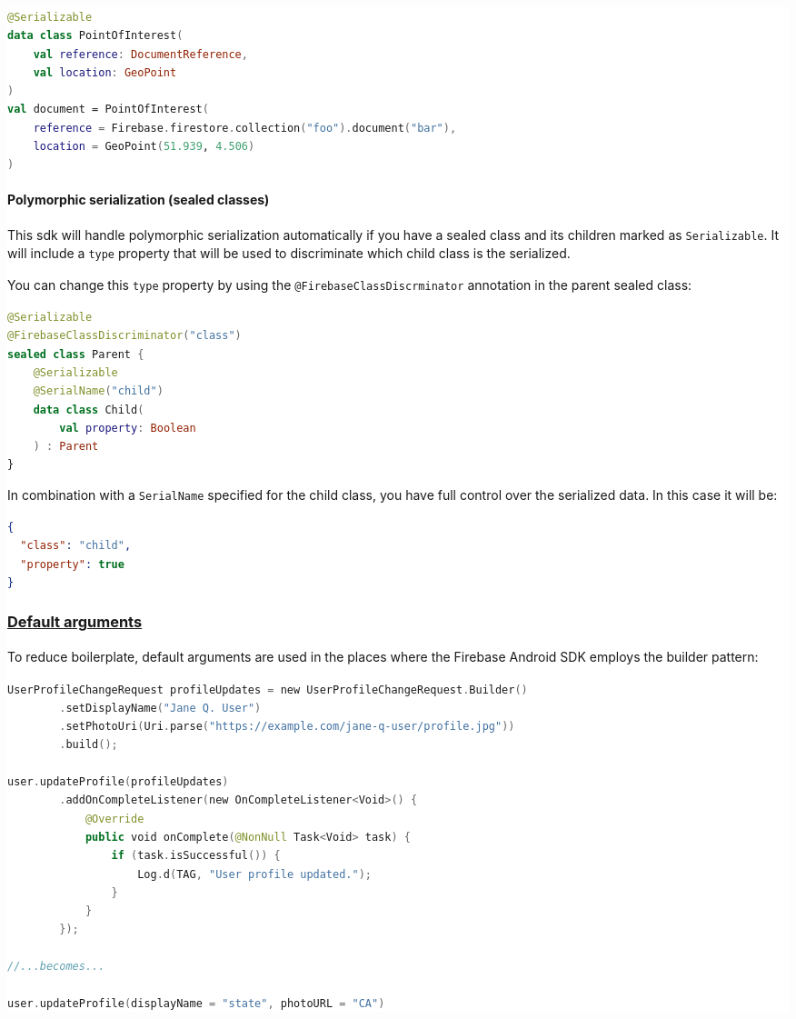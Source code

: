 ```kotlin
@Serializable
data class PointOfInterest(
    val reference: DocumentReference, 
    val location: GeoPoint
)
val document = PointOfInterest(
    reference = Firebase.firestore.collection("foo").document("bar"),
    location = GeoPoint(51.939, 4.506)
)
```

<h4>Polymorphic serialization (sealed classes)</h4>

This sdk will handle polymorphic serialization automatically if you have a sealed class and its children marked as `Serializable`. It will include a `type` property that will be used to discriminate which child class is the serialized.

You can change this `type` property by using the `@FirebaseClassDiscrminator` annotation in the parent sealed class:

```kotlin
@Serializable
@FirebaseClassDiscriminator("class")
sealed class Parent {
    @Serializable
    @SerialName("child")
    data class Child(
        val property: Boolean
    ) : Parent
}
```

In combination with a `SerialName` specified for the child class, you have full control over the serialized data. In this case it will be:

```json
{
  "class": "child",
  "property": true
}
```

<h3><a href="https://kotlinlang.org/docs/reference/functions.html#default-arguments">Default arguments</a></h3>

To reduce boilerplate, default arguments are used in the places where the Firebase Android SDK employs the builder pattern:
```kotlin
UserProfileChangeRequest profileUpdates = new UserProfileChangeRequest.Builder()
        .setDisplayName("Jane Q. User")
        .setPhotoUri(Uri.parse("https://example.com/jane-q-user/profile.jpg"))
        .build();

user.updateProfile(profileUpdates)
        .addOnCompleteListener(new OnCompleteListener<Void>() {
            @Override
            public void onComplete(@NonNull Task<Void> task) {
                if (task.isSuccessful()) {
                    Log.d(TAG, "User profile updated.");
                }
            }
        });

//...becomes...

user.updateProfile(displayName = "state", photoURL = "CA")
```
